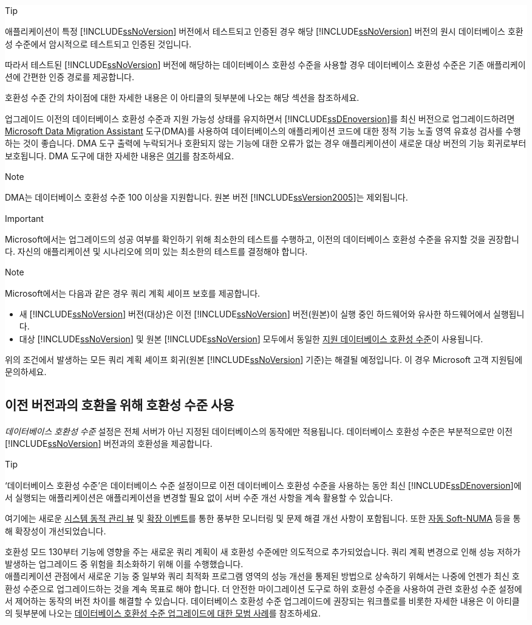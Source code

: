 > [!TIP] 
> 애플리케이션이 특정 [!INCLUDE[ssNoVersion](../../includes/ssnoversion-md.md)] 버전에서 테스트되고 인증된 경우 해당 [!INCLUDE[ssNoVersion](../../includes/ssnoversion-md.md)] 버전의 원시 데이터베이스 호환성 수준에서 암시적으로 테스트되고 인증된 것입니다.
> 
> 따라서 테스트된 [!INCLUDE[ssNoVersion](../../includes/ssnoversion-md.md)] 버전에 해당하는 데이터베이스 호환성 수준을 사용할 경우 데이터베이스 호환성 수준은 기존 애플리케이션에 간편한 인증 경로를 제공합니다.
>
> 호환성 수준 간의 차이점에 대한 자세한 내용은 이 아티클의 뒷부분에 나오는 해당 섹션을 참조하세요. 

업그레이드 이전의 데이터베이스 호환성 수준과 지원 가능성 상태를 유지하면서 [!INCLUDE[ssDEnoversion](../../includes/ssdenoversion-md.md)]를 최신 버전으로 업그레이드하려면 [Microsoft Data Migration Assistant](https://www.microsoft.com/download/details.aspx?id=53595) 도구(DMA)를 사용하여 데이터베이스의 애플리케이션 코드에 대한 정적 기능 노출 영역 유효성 검사를 수행하는 것이 좋습니다. DMA 도구 출력에 누락되거나 호환되지 않는 기능에 대한 오류가 없는 경우 애플리케이션이 새로운 대상 버전의 기능 회귀로부터 보호됩니다. DMA 도구에 대한 자세한 내용은 [여기](https://blogs.msdn.microsoft.com/datamigration/dma)를 참조하세요.

> [!NOTE] 
> DMA는 데이터베이스 호환성 수준 100 이상을 지원합니다. 원본 버전 [!INCLUDE[ssVersion2005](../../includes/ssversion2005-md.md)]는 제외됩니다. 

> [!IMPORTANT] 
> Microsoft에서는 업그레이드의 성공 여부를 확인하기 위해 최소한의 테스트를 수행하고, 이전의 데이터베이스 호환성 수준을 유지할 것을 권장합니다. 자신의 애플리케이션 및 시나리오에 의미 있는 최소한의 테스트를 결정해야 합니다. 

> [!NOTE] 
> Microsoft에서는 다음과 같은 경우 쿼리 계획 셰이프 보호를 제공합니다.
> - 새 [!INCLUDE[ssNoVersion](../../includes/ssnoversion-md.md)] 버전(대상)은 이전 [!INCLUDE[ssNoVersion](../../includes/ssnoversion-md.md)] 버전(원본)이 실행 중인 하드웨어와 유사한 하드웨어에서 실행됩니다. 
> - 대상 [!INCLUDE[ssNoVersion](../../includes/ssnoversion-md.md)] 및 원본 [!INCLUDE[ssNoVersion](../../includes/ssnoversion-md.md)] 모두에서 동일한 [지원 데이터베이스 호환성 수준](../../t-sql/statements/alter-database-transact-sql-compatibility-level.md#remarks)이 사용됩니다. 
> 
> 위의 조건에서 발생하는 모든 쿼리 계획 셰이프 회귀(원본 [!INCLUDE[ssNoVersion](../../includes/ssnoversion-md.md)] 기준)는 해결될 예정입니다. 이 경우 Microsoft 고객 지원팀에 문의하세요.

## <a name="using-compatibility-level-for-backward-compatibility"></a>이전 버전과의 호환을 위해 호환성 수준 사용  
*데이터베이스 호환성 수준* 설정은 전체 서버가 아닌 지정된 데이터베이스의 동작에만 적용됩니다. 데이터베이스 호환성 수준은 부분적으로만 이전 [!INCLUDE[ssNoVersion](../../includes/ssnoversion-md.md)] 버전과의 호환성을 제공합니다.   

> [!TIP]
> ‘데이터베이스 호환성 수준’은 데이터베이스 수준 설정이므로 이전 데이터베이스 호환성 수준을 사용하는 동안 최신 [!INCLUDE[ssDEnoversion](../../includes/ssdenoversion-md.md)]에서 실행되는 애플리케이션은 애플리케이션을 변경할 필요 없이 서버 수준 개선 사항을 계속 활용할 수 있습니다.
>
> 여기에는 새로운 [시스템 동적 관리 뷰](../../relational-databases/system-dynamic-management-views/system-dynamic-management-views.md) 및 [확장 이벤트](../../relational-databases/extended-events/extended-events.md)를 통한 풍부한 모니터링 및 문제 해결 개선 사항이 포함됩니다. 또한 [자동 Soft-NUMA](../../database-engine/configure-windows/soft-numa-sql-server.md#automatic-soft-numa) 등을 통해 확장성이 개선되었습니다.

호환성 모드 130부터 기능에 영향을 주는 새로운 쿼리 계획이 새 호환성 수준에만 의도적으로 추가되었습니다. 쿼리 계획 변경으로 인해 성능 저하가 발생하는 업그레이드 중 위험을 최소화하기 위해 이를 수행했습니다.   
애플리케이션 관점에서 새로운 기능 중 일부와 쿼리 최적화 프로그램 영역의 성능 개선을 통제된 방법으로 상속하기 위해서는 나중에 언젠가 최신 호환성 수준으로 업그레이드하는 것을 계속 목표로 해야 합니다. 더 안전한 마이그레이션 도구로 하위 호환성 수준을 사용하여 관련 호환성 수준 설정에서 제어하는 동작의 버전 차이를 해결할 수 있습니다. 데이터베이스 호환성 수준 업그레이드에 권장되는 워크플로를 비롯한 자세한 내용은 이 아티클의 뒷부분에 나오는 [데이터베이스 호환성 수준 업그레이드에 대한 모범 사례](#best-practices-for-upgrading-database-compatibility-level)를 참조하세요.  
  